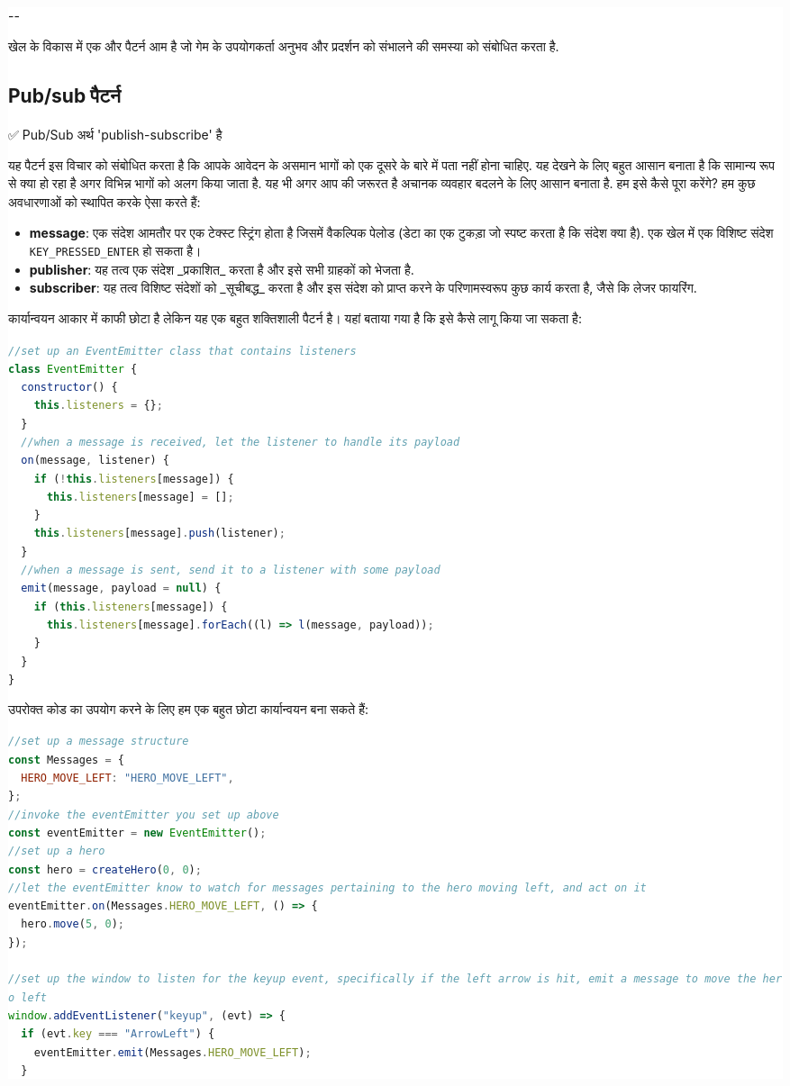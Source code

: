 --

खेल के विकास में एक और पैटर्न आम है जो गेम के उपयोगकर्ता अनुभव और प्रदर्शन को संभालने की समस्या को संबोधित करता है.

## Pub/sub पैटर्न

✅ Pub/Sub अर्थ 'publish-subscribe' है

यह पैटर्न इस विचार को संबोधित करता है कि आपके आवेदन के असमान भागों को एक दूसरे के बारे में पता नहीं होना चाहिए. यह देखने के लिए बहुत आसान बनाता है कि सामान्य रूप से क्या हो रहा है अगर विभिन्न भागों को अलग किया जाता है. यह भी अगर आप की जरूरत है अचानक व्यवहार बदलने के लिए आसान बनाता है. हम इसे कैसे पूरा करेंगे? हम कुछ अवधारणाओं को स्थापित करके ऐसा करते हैं:

- **message**: एक संदेश आमतौर पर एक टेक्स्ट स्ट्रिंग होता है जिसमें वैकल्पिक पेलोड (डेटा का एक टुकड़ा जो स्पष्ट करता है कि संदेश क्या है). एक खेल में एक विशिष्ट संदेश `KEY_PRESSED_ENTER` हो सकता है।
- **publisher**: यह तत्व एक संदेश \_प्रकाशित\_ करता है और इसे सभी ग्राहकों को भेजता है.
- **subscriber**: यह तत्व विशिष्ट संदेशों को \_सूचीबद्ध\_ करता है और इस संदेश को प्राप्त करने के परिणामस्वरूप कुछ कार्य करता है, जैसे कि लेजर फायरिंग.

कार्यान्वयन आकार में काफी छोटा है लेकिन यह एक बहुत शक्तिशाली पैटर्न है। यहां बताया गया है कि इसे कैसे लागू किया जा सकता है:

```javascript
//set up an EventEmitter class that contains listeners
class EventEmitter {
  constructor() {
    this.listeners = {};
  }
  //when a message is received, let the listener to handle its payload
  on(message, listener) {
    if (!this.listeners[message]) {
      this.listeners[message] = [];
    }
    this.listeners[message].push(listener);
  }
  //when a message is sent, send it to a listener with some payload
  emit(message, payload = null) {
    if (this.listeners[message]) {
      this.listeners[message].forEach((l) => l(message, payload));
    }
  }
}
```

उपरोक्त कोड का उपयोग करने के लिए हम एक बहुत छोटा कार्यान्वयन बना सकते हैं:

```javascript
//set up a message structure
const Messages = {
  HERO_MOVE_LEFT: "HERO_MOVE_LEFT",
};
//invoke the eventEmitter you set up above
const eventEmitter = new EventEmitter();
//set up a hero
const hero = createHero(0, 0);
//let the eventEmitter know to watch for messages pertaining to the hero moving left, and act on it
eventEmitter.on(Messages.HERO_MOVE_LEFT, () => {
  hero.move(5, 0);
});

//set up the window to listen for the keyup event, specifically if the left arrow is hit, emit a message to move the hero left
window.addEventListener("keyup", (evt) => {
  if (evt.key === "ArrowLeft") {
    eventEmitter.emit(Messages.HERO_MOVE_LEFT);
  }
```